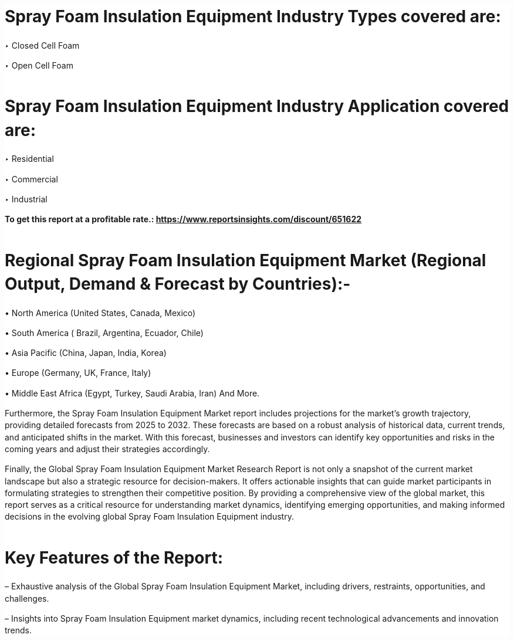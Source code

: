 # <strong>Spray Foam Insulation Equipment Industry Types covered are:</strong>

‣ Closed Cell Foam

‣ Open Cell Foam

# <strong>Spray Foam Insulation Equipment Industry Application covered are:</strong>

‣ Residential

‣ Commercial

‣ Industrial

<strong>To get this report at a profitable rate.: <a href=https://www.reportsinsights.com/discount/651622>https://www.reportsinsights.com/discount/651622</a></strong>

# <strong>Regional Spray Foam Insulation Equipment Market (Regional Output, Demand &amp; Forecast by Countries):-</strong>

• North America (United States, Canada, Mexico)

• South America ( Brazil, Argentina, Ecuador, Chile)

• Asia Pacific (China, Japan, India, Korea)

• Europe (Germany, UK, France, Italy)

• Middle East Africa (Egypt, Turkey, Saudi Arabia, Iran) And More.

Furthermore, the Spray Foam Insulation Equipment Market report includes projections for the market’s growth trajectory, providing detailed forecasts from 2025 to 2032. These forecasts are based on a robust analysis of historical data, current trends, and anticipated shifts in the market. With this forecast, businesses and investors can identify key opportunities and risks in the coming years and adjust their strategies accordingly.

Finally, the Global Spray Foam Insulation Equipment Market Research Report is not only a snapshot of the current market landscape but also a strategic resource for decision-makers. It offers actionable insights that can guide market participants in formulating strategies to strengthen their competitive position. By providing a comprehensive view of the global market, this report serves as a critical resource for understanding market dynamics, identifying emerging opportunities, and making informed decisions in the evolving global Spray Foam Insulation Equipment industry.

# <strong>Key Features of the Report:</strong>

– Exhaustive analysis of the Global Spray Foam Insulation Equipment Market, including drivers, restraints, opportunities, and challenges.

– Insights into Spray Foam Insulation Equipment market dynamics, including recent technological advancements and innovation trends.
